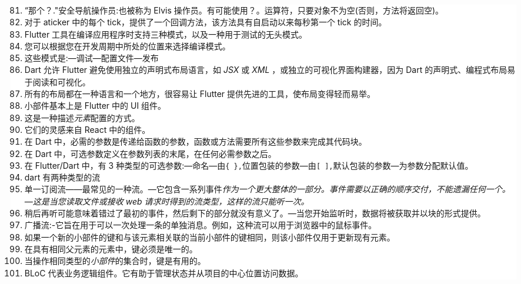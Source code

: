 81.  “那个？."安全导航操作员:也被称为 Elvis 操作员。有可能使用？。运算符，只要对象不为空(否则，方法将返回空)。
82.  对于 aticker 中的每个 tick，提供了一个回调方法，该方法具有自启动以来每秒第一个 tick 的时间。
83.  Flutter 工具在编译应用程序时支持三种模式，以及一种用于测试的无头模式。
84.  您可以根据您在开发周期中所处的位置来选择编译模式。
85.  这些模式是:—调试—配置文件—发布
86.  Dart 允许 Flutter 避免使用独立的声明式布局语言，如 *JSX* 或 *XML* ，或独立的可视化界面构建器，因为 Dart 的声明式、编程式布局易于阅读和可视化。
87.  所有的布局都在一种语言和一个地方，很容易让 Flutter 提供先进的工具，使布局变得轻而易举。
88.  小部件基本上是 Flutter 中的 UI 组件。
89.  这是一种描述*元素*配置的方式。
90.  它们的灵感来自 React 中的组件。
91.  在 Dart 中，必需的参数是传递给函数的参数，函数或方法需要所有这些参数来完成其代码块。
92.  在 Dart 中，可选参数定义在参数列表的末尾，在任何必需参数之后。
93.  在 Flutter/Dart 中，有 3 种类型的可选参数:—命名—由`{ },`位置包装的参数—由`[ ],`默认包装的参数—为参数分配默认值。
94.  dart 有两种类型的流
95.  单一订阅流——最常见的一种流。—它包含一系列事件*作为一个更大整体的一部分。事件需要以正确的顺序交付，不能遗漏任何一个。—这是当您读取文件或接收 web 请求时得到的流类型，这样的流只能听一次。*
96.  稍后再听可能意味着错过了最初的事件，然后剩下的部分就没有意义了。—当您开始监听时，数据将被获取并以块的形式提供。
97.  广播流:-它旨在用于可以一次处理一条的单独消息。例如，这种流可以用于浏览器中的鼠标事件。
98.  如果一个新的小部件的键和与该元素相关联的当前小部件的键相同，则该小部件仅用于更新现有元素。
99.  在具有相同父元素的元素中，键必须是唯一的。
100.  当操作相同类型的*小部件*的集合时，键是有用的。
101.  BLoC 代表业务逻辑组件。它有助于管理状态并从项目的中心位置访问数据。